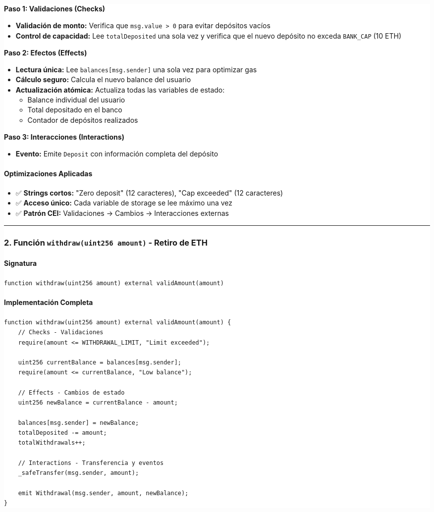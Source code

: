 **Paso 1: Validaciones (Checks)**
- **Validación de monto:** Verifica que `msg.value > 0` para evitar depósitos vacíos
- **Control de capacidad:** Lee `totalDeposited` una sola vez y verifica que el nuevo depósito no exceda `BANK_CAP` (10 ETH)

**Paso 2: Efectos (Effects)**
- **Lectura única:** Lee `balances[msg.sender]` una sola vez para optimizar gas
- **Cálculo seguro:** Calcula el nuevo balance del usuario
- **Actualización atómica:** Actualiza todas las variables de estado:
  - Balance individual del usuario
  - Total depositado en el banco
  - Contador de depósitos realizados

**Paso 3: Interacciones (Interactions)**
- **Evento:** Emite `Deposit` con información completa del depósito

#### Optimizaciones Aplicadas
- ✅ **Strings cortos:** "Zero deposit" (12 caracteres), "Cap exceeded" (12 caracteres)
- ✅ **Acceso único:** Cada variable de storage se lee máximo una vez
- ✅ **Patrón CEI:** Validaciones → Cambios → Interacciones externas

---

### 2. Función `withdraw(uint256 amount)` - Retiro de ETH

#### Signatura
```solidity
function withdraw(uint256 amount) external validAmount(amount)
```

#### Implementación Completa
```solidity
function withdraw(uint256 amount) external validAmount(amount) {
    // Checks - Validaciones
    require(amount <= WITHDRAWAL_LIMIT, "Limit exceeded");
    
    uint256 currentBalance = balances[msg.sender];
    require(amount <= currentBalance, "Low balance");

    // Effects - Cambios de estado
    uint256 newBalance = currentBalance - amount;
    
    balances[msg.sender] = newBalance;
    totalDeposited -= amount;
    totalWithdrawals++;

    // Interactions - Transferencia y eventos
    _safeTransfer(msg.sender, amount);
    
    emit Withdrawal(msg.sender, amount, newBalance);
}
```
